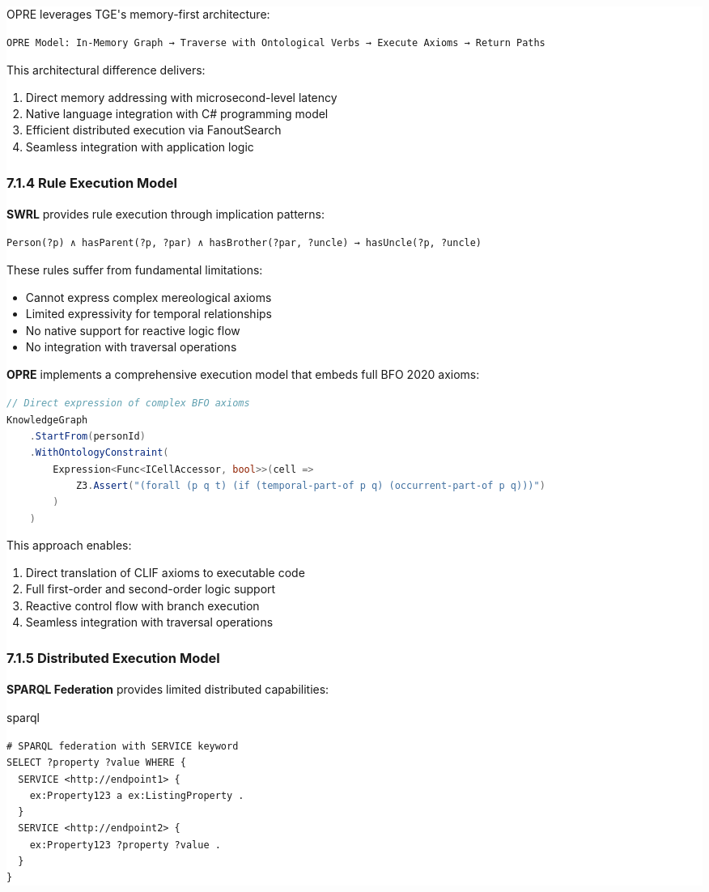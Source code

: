 OPRE leverages TGE's memory-first architecture:

```
OPRE Model: In-Memory Graph → Traverse with Ontological Verbs → Execute Axioms → Return Paths
```

This architectural difference delivers:

1. Direct memory addressing with microsecond-level latency
2. Native language integration with C# programming model
3. Efficient distributed execution via FanoutSearch
4. Seamless integration with application logic

### 7.1.4 Rule Execution Model

**SWRL** provides rule execution through implication patterns:

```
Person(?p) ∧ hasParent(?p, ?par) ∧ hasBrother(?par, ?uncle) → hasUncle(?p, ?uncle)
```

These rules suffer from fundamental limitations:

- Cannot express complex mereological axioms
- Limited expressivity for temporal relationships
- No native support for reactive logic flow
- No integration with traversal operations

**OPRE** implements a comprehensive execution model that embeds full BFO 2020 axioms:

```csharp
// Direct expression of complex BFO axioms
KnowledgeGraph
    .StartFrom(personId)
    .WithOntologyConstraint(
        Expression<Func<ICellAccessor, bool>>(cell => 
            Z3.Assert("(forall (p q t) (if (temporal-part-of p q) (occurrent-part-of p q)))")
        )
    )
```

This approach enables:

1. Direct translation of CLIF axioms to executable code
2. Full first-order and second-order logic support
3. Reactive control flow with branch execution
4. Seamless integration with traversal operations

### 7.1.5 Distributed Execution Model

**SPARQL Federation** provides limited distributed capabilities:

sparql

```sparql
# SPARQL federation with SERVICE keyword
SELECT ?property ?value WHERE {
  SERVICE <http://endpoint1> {
    ex:Property123 a ex:ListingProperty .
  }
  SERVICE <http://endpoint2> {
    ex:Property123 ?property ?value .
  }
}
```
